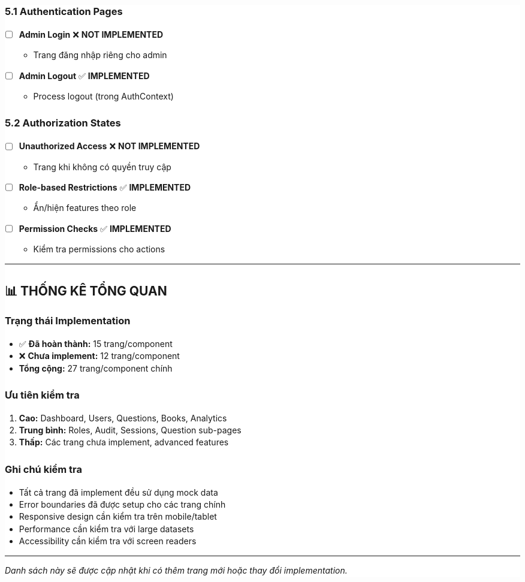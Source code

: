 ### 5.1 Authentication Pages
- [ ] **Admin Login** ❌ **NOT IMPLEMENTED**
  - Trang đăng nhập riêng cho admin

- [ ] **Admin Logout** ✅ **IMPLEMENTED**
  - Process logout (trong AuthContext)

### 5.2 Authorization States
- [ ] **Unauthorized Access** ❌ **NOT IMPLEMENTED**
  - Trang khi không có quyền truy cập

- [ ] **Role-based Restrictions** ✅ **IMPLEMENTED**
  - Ẩn/hiện features theo role

- [ ] **Permission Checks** ✅ **IMPLEMENTED**
  - Kiểm tra permissions cho actions

---

## 📊 **THỐNG KÊ TỔNG QUAN**

### Trạng thái Implementation
- ✅ **Đã hoàn thành:** 15 trang/component
- ❌ **Chưa implement:** 12 trang/component
- **Tổng cộng:** 27 trang/component chính

### Ưu tiên kiểm tra
1. **Cao:** Dashboard, Users, Questions, Books, Analytics
2. **Trung bình:** Roles, Audit, Sessions, Question sub-pages
3. **Thấp:** Các trang chưa implement, advanced features

### Ghi chú kiểm tra
- Tất cả trang đã implement đều sử dụng mock data
- Error boundaries đã được setup cho các trang chính
- Responsive design cần kiểm tra trên mobile/tablet
- Performance cần kiểm tra với large datasets
- Accessibility cần kiểm tra với screen readers

---

*Danh sách này sẽ được cập nhật khi có thêm trang mới hoặc thay đổi implementation.*
